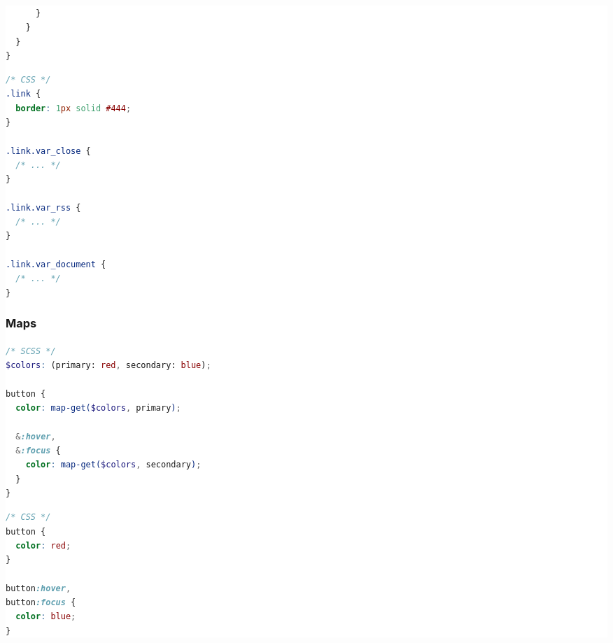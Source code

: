 ```scss
      }
    }
  }
}
```

```scss
/* CSS */
.link {
  border: 1px solid #444;
}

.link.var_close {
  /* ... */
}

.link.var_rss {
  /* ... */
}

.link.var_document {
  /* ... */
}
```

### Maps

```scss
/* SCSS */
$colors: (primary: red, secondary: blue);

button {
  color: map-get($colors, primary);

  &:hover,
  &:focus {
    color: map-get($colors, secondary);
  }
}
```

```scss
/* CSS */
button {
  color: red;
}

button:hover,
button:focus {
  color: blue;
}
```
